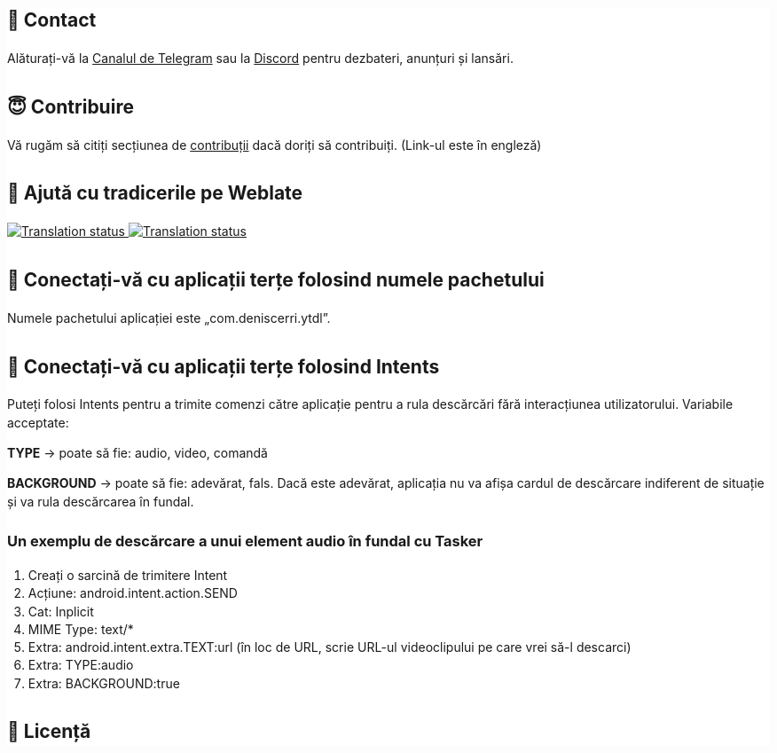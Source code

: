 ## 💬 Contact

Alăturați-vă la [Canalul de Telegram](https://t.me/ytdlnis) sau la [Discord](https://discord.gg/WW3KYWxAPm) pentru dezbateri, anunțuri și lansări.

## 😇 Contribuire

Vă rugăm să citiți secțiunea de [contribuții](https://github.com/deniscerri/ytdlnis/blob/main/CONTRIBUTING.MD) dacă doriți să contribuiți. (Link-ul este în engleză)

## 📝 Ajută cu tradicerile pe Weblate

<a href="https://hosted.weblate.org/engage/ytdlnis/">
<img src="[https://hosted.weblate.org/widgets/ytdlnis/-/strings/open-graph.png](https://hosted.weblate.org/widgets/ytdlnis/-/strings/open-graph.png)" alt="Translation status" />
</a>

<a href="https://hosted.weblate.org/engage/ytdlnis/">
<img src="[https://hosted.weblate.org/widgets/ytdlnis/-/multi-auto.svg](https://hosted.weblate.org/widgets/ytdlnis/-/multi-auto.svg)" alt="Translation status" />
</a>

## 🔑 Conectați-vă cu aplicații terțe folosind numele pachetului

Numele pachetului aplicației este „com.deniscerri.ytdl”.

## 🤖 Conectați-vă cu aplicații terțe folosind Intents

Puteți folosi Intents pentru a trimite comenzi către aplicație pentru a rula descărcări fără interacțiunea utilizatorului. Variabile acceptate:

<b>TYPE</b> -> poate să fie: audio, video, comandă

<b>BACKGROUND</b> -> poate să fie: adevărat, fals.  Dacă este adevărat, aplicația nu va afișa cardul de descărcare indiferent de situație și va rula descărcarea în fundal.


### Un exemplu de descărcare a unui element audio în fundal cu Tasker

1. Creați o sarcină de trimitere Intent 
2. Acțiune: android.intent.action.SEND
3. Cat: Inplicit
4. MIME Type: text/\*
5. Extra: android.intent.extra.TEXT:url (în loc de URL, scrie URL-ul videoclipului pe care vrei să-l descarci)
6. Extra: TYPE:audio
7. Extra: BACKGROUND:true

## 📄 Licență
